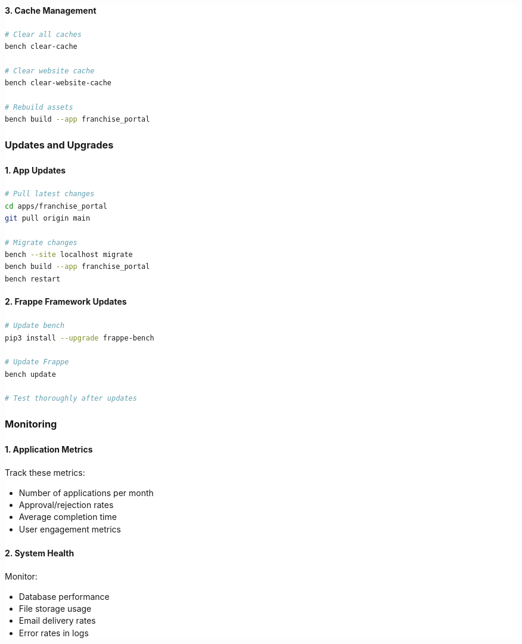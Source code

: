 #### 3. Cache Management

```bash
# Clear all caches
bench clear-cache

# Clear website cache
bench clear-website-cache

# Rebuild assets
bench build --app franchise_portal
```

### Updates and Upgrades

#### 1. App Updates

```bash
# Pull latest changes
cd apps/franchise_portal
git pull origin main

# Migrate changes
bench --site localhost migrate
bench build --app franchise_portal
bench restart
```

#### 2. Frappe Framework Updates

```bash
# Update bench
pip3 install --upgrade frappe-bench

# Update Frappe
bench update

# Test thoroughly after updates
```

### Monitoring

#### 1. Application Metrics

Track these metrics:
- Number of applications per month
- Approval/rejection rates
- Average completion time
- User engagement metrics

#### 2. System Health

Monitor:
- Database performance
- File storage usage
- Email delivery rates
- Error rates in logs
